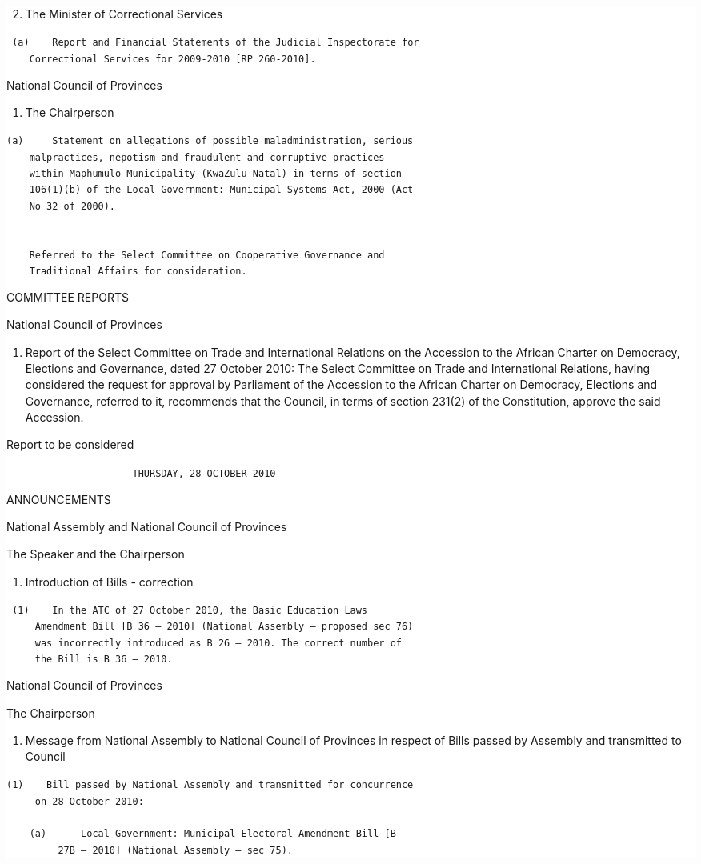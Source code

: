 2.    The Minister of Correctional Services

     (a)    Report and Financial Statements of the Judicial Inspectorate for
        Correctional Services for 2009-2010 [RP 260-2010].

National Council of Provinces

1.    The Chairperson

    (a)     Statement on allegations of possible maladministration, serious
        malpractices, nepotism and fraudulent and corruptive practices
        within Maphumulo Municipality (KwaZulu-Natal) in terms of section
        106(1)(b) of the Local Government: Municipal Systems Act, 2000 (Act
        No 32 of 2000).


        Referred to the Select Committee on Cooperative Governance and
        Traditional Affairs for consideration.

COMMITTEE REPORTS

National Council of Provinces

1.    Report of the Select Committee on Trade and International Relations
    on the Accession to the African Charter on Democracy, Elections and
    Governance, dated 27 October 2010:
     The Select Committee on Trade and International Relations, having
     considered the request for approval by Parliament of the Accession to
     the African Charter on Democracy, Elections and Governance, referred to
     it, recommends that the Council, in terms of section 231(2) of the
     Constitution, approve the said Accession.

Report to be considered

                          THURSDAY, 28 OCTOBER 2010

ANNOUNCEMENTS

National Assembly and National Council of Provinces

The Speaker and the Chairperson

1.    Introduction of Bills - correction

     (1)    In the ATC of 27 October 2010, the Basic Education Laws
         Amendment Bill [B 36 – 2010] (National Assembly – proposed sec 76)
         was incorrectly introduced as B 26 – 2010. The correct number of
         the Bill is B 36 – 2010.

National Council of Provinces

The Chairperson

1.    Message from National Assembly to National Council of Provinces in
     respect of Bills passed by Assembly and transmitted to Council

    (1)    Bill passed by National Assembly and transmitted for concurrence
         on 28 October 2010:

        (a)      Local Government: Municipal Electoral Amendment Bill [B
             27B – 2010] (National Assembly – sec 75).
